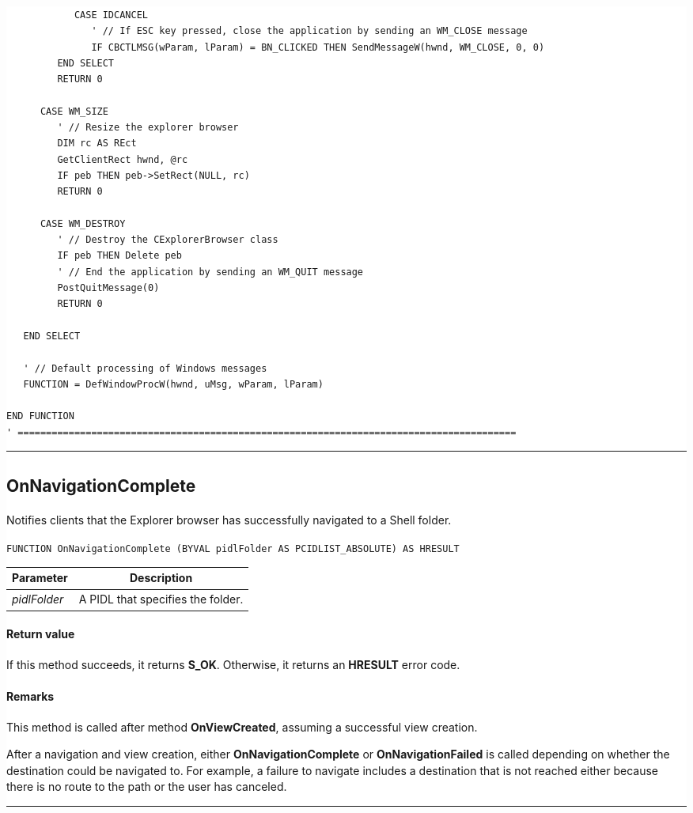 ```
            CASE IDCANCEL
               ' // If ESC key pressed, close the application by sending an WM_CLOSE message
               IF CBCTLMSG(wParam, lParam) = BN_CLICKED THEN SendMessageW(hwnd, WM_CLOSE, 0, 0)
         END SELECT
         RETURN 0

      CASE WM_SIZE
         ' // Resize the explorer browser
         DIM rc AS REct
         GetClientRect hwnd, @rc
         IF peb THEN peb->SetRect(NULL, rc)
         RETURN 0

      CASE WM_DESTROY
         ' // Destroy the CExplorerBrowser class
         IF peb THEN Delete peb
         ' // End the application by sending an WM_QUIT message
         PostQuitMessage(0)
         RETURN 0

   END SELECT

   ' // Default processing of Windows messages
   FUNCTION = DefWindowProcW(hwnd, uMsg, wParam, lParam)

END FUNCTION
' ========================================================================================
```
---

## OnNavigationComplete

Notifies clients that the Explorer browser has successfully navigated to a Shell folder.

```
FUNCTION OnNavigationComplete (BYVAL pidlFolder AS PCIDLIST_ABSOLUTE) AS HRESULT
```

| Parameter | Description |
| --------- | ----------- |
| *pidlFolder* | A PIDL that specifies the folder. |

#### Return value

If this method succeeds, it returns **S_OK**. Otherwise, it returns an **HRESULT** error code.

#### Remarks

This method is called after method **OnViewCreated**, assuming a successful view creation.

After a navigation and view creation, either **OnNavigationComplete** or **OnNavigationFailed** is called depending on whether the destination could be navigated to. For example, a failure to navigate includes a destination that is not reached either because there is no route to the path or the user has canceled.

---